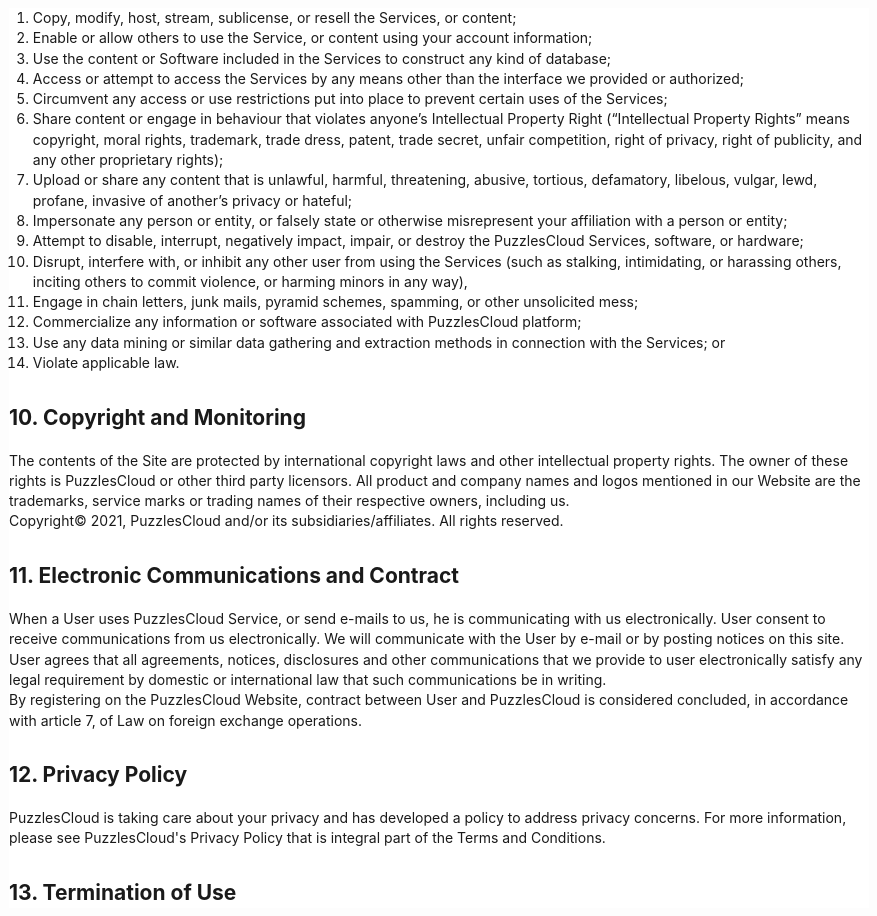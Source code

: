 1.  Copy, modify, host, stream, sublicense, or resell the Services, or content;
2.  Enable or allow others to use the Service, or content using your account information;
3.  Use the content or Software included in the Services to construct any kind of database;
4.  Access or attempt to access the Services by any means other than the interface we provided or authorized;
5.  Circumvent any access or use restrictions put into place to prevent certain uses of the Services;
6.  Share content or engage in behaviour that violates anyone’s Intellectual Property Right (“Intellectual Property Rights” means copyright, moral rights, trademark, trade dress, patent, trade secret, unfair competition, right of privacy, right of publicity, and any other proprietary rights);
7.  Upload or share any content that is unlawful, harmful, threatening, abusive, tortious, defamatory, libelous, vulgar, lewd, profane, invasive of another’s privacy or hateful;
8.  Impersonate any person or entity, or falsely state or otherwise misrepresent your affiliation with a person or entity;
9.  Attempt to disable, interrupt, negatively impact, impair, or destroy the PuzzlesCloud Services, software, or hardware;
10.  Disrupt, interfere with, or inhibit any other user from using the Services (such as stalking, intimidating, or harassing others, inciting others to commit violence, or harming minors in any way),
11.  Engage in chain letters, junk mails, pyramid schemes, spamming, or other unsolicited mess;
12.  Commercialize any information or software associated with PuzzlesCloud platform;
13.  Use any data mining or similar data gathering and extraction methods in connection with the Services; or
14.  Violate applicable law.

## 10\. Copyright and Monitoring

The contents of the Site are protected by international copyright laws and other intellectual property rights. The owner of these rights is PuzzlesCloud or other third party licensors. All product and company names and logos mentioned in our Website are the trademarks, service marks or trading names of their respective owners, including us.  
Copyright© 2021, PuzzlesCloud and/or its subsidiaries/affiliates. All rights reserved.  

## 11\. Electronic Communications and Contract

When a User uses PuzzlesCloud Service, or send e-mails to us, he is communicating with us electronically. User consent to receive communications from us electronically. We will communicate with the User by e-mail or by posting notices on this site.  
User agrees that all agreements, notices, disclosures and other communications that we provide to user electronically satisfy any legal requirement by domestic or international law that such communications be in writing.  
By registering on the PuzzlesCloud Website, contract between User and PuzzlesCloud is considered concluded, in accordance with article 7, of Law on foreign exchange operations.  

## 12\. Privacy Policy

PuzzlesCloud is taking care about your privacy and has developed a policy to address privacy concerns. For more information, please see PuzzlesCloud's Privacy Policy that is integral part of the Terms and Conditions.  

## 13\. Termination of Use
